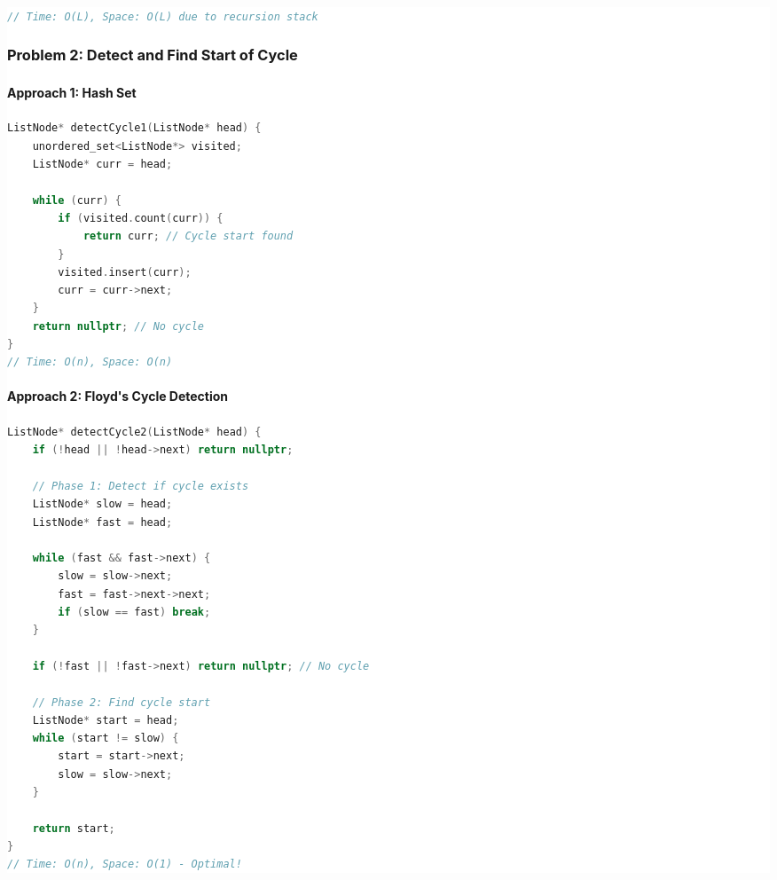 ```cpp
// Time: O(L), Space: O(L) due to recursion stack
```

### Problem 2: Detect and Find Start of Cycle

#### Approach 1: Hash Set
```cpp
ListNode* detectCycle1(ListNode* head) {
    unordered_set<ListNode*> visited;
    ListNode* curr = head;
    
    while (curr) {
        if (visited.count(curr)) {
            return curr; // Cycle start found
        }
        visited.insert(curr);
        curr = curr->next;
    }
    return nullptr; // No cycle
}
// Time: O(n), Space: O(n)
```

#### Approach 2: Floyd's Cycle Detection
```cpp
ListNode* detectCycle2(ListNode* head) {
    if (!head || !head->next) return nullptr;
    
    // Phase 1: Detect if cycle exists
    ListNode* slow = head;
    ListNode* fast = head;
    
    while (fast && fast->next) {
        slow = slow->next;
        fast = fast->next->next;
        if (slow == fast) break;
    }
    
    if (!fast || !fast->next) return nullptr; // No cycle
    
    // Phase 2: Find cycle start
    ListNode* start = head;
    while (start != slow) {
        start = start->next;
        slow = slow->next;
    }
    
    return start;
}
// Time: O(n), Space: O(1) - Optimal!
```
